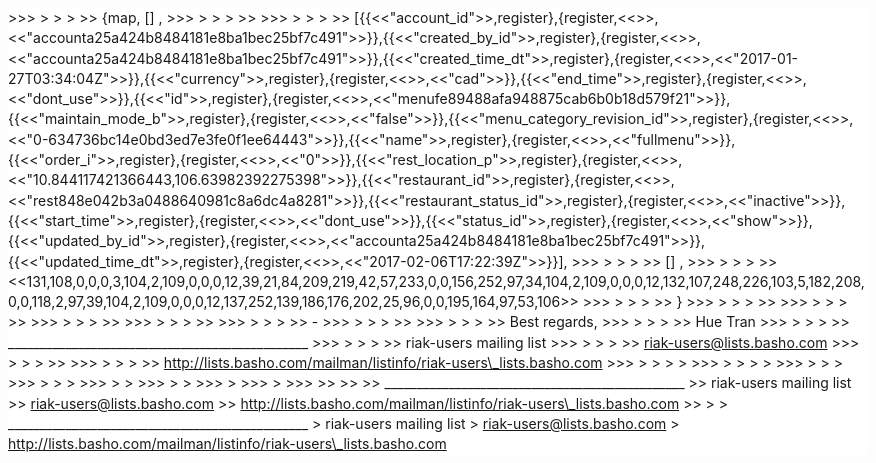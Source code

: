 &gt;&gt;&gt; &gt; &gt; &gt; &gt;&gt; {map, [] ,
&gt;&gt;&gt; &gt; &gt; &gt; &gt;&gt;
&gt;&gt;&gt; &gt; &gt; &gt; &gt;&gt; [{{&lt;&lt;"account\_id"&gt;&gt;,register},{register,&lt;&lt;&gt;&gt;,&lt;&lt;"accounta25a424b8484181e8ba1bec25bf7c491"&gt;&gt;}},{{&lt;&lt;"created\_by\_id"&gt;&gt;,register},{register,&lt;&lt;&gt;&gt;,&lt;&lt;"accounta25a424b8484181e8ba1bec25bf7c491"&gt;&gt;}},{{&lt;&lt;"created\_time\_dt"&gt;&gt;,register},{register,&lt;&lt;&gt;&gt;,&lt;&lt;"2017-01-27T03:34:04Z"&gt;&gt;}},{{&lt;&lt;"currency"&gt;&gt;,register},{register,&lt;&lt;&gt;&gt;,&lt;&lt;"cad"&gt;&gt;}},{{&lt;&lt;"end\_time"&gt;&gt;,register},{register,&lt;&lt;&gt;&gt;,&lt;&lt;"dont\_use"&gt;&gt;}},{{&lt;&lt;"id"&gt;&gt;,register},{register,&lt;&lt;&gt;&gt;,&lt;&lt;"menufe89488afa948875cab6b0b18d579f21"&gt;&gt;}},{{&lt;&lt;"maintain\_mode\_b"&gt;&gt;,register},{register,&lt;&lt;&gt;&gt;,&lt;&lt;"false"&gt;&gt;}},{{&lt;&lt;"menu\_category\_revision\_id"&gt;&gt;,register},{register,&lt;&lt;&gt;&gt;,&lt;&lt;"0-634736bc14e0bd3ed7e3fe0f1ee64443"&gt;&gt;}},{{&lt;&lt;"name"&gt;&gt;,register},{register,&lt;&lt;&gt;&gt;,&lt;&lt;"fullmenu"&gt;&gt;}},{{&lt;&lt;"order\_i"&gt;&gt;,register},{register,&lt;&lt;&gt;&gt;,&lt;&lt;"0"&gt;&gt;}},{{&lt;&lt;"rest\_location\_p"&gt;&gt;,register},{register,&lt;&lt;&gt;&gt;,&lt;&lt;"10.844117421366443,106.63982392275398"&gt;&gt;}},{{&lt;&lt;"restaurant\_id"&gt;&gt;,register},{register,&lt;&lt;&gt;&gt;,&lt;&lt;"rest848e042b3a0488640981c8a6dc4a8281"&gt;&gt;}},{{&lt;&lt;"restaurant\_status\_id"&gt;&gt;,register},{register,&lt;&lt;&gt;&gt;,&lt;&lt;"inactive"&gt;&gt;}},{{&lt;&lt;"start\_time"&gt;&gt;,register},{register,&lt;&lt;&gt;&gt;,&lt;&lt;"dont\_use"&gt;&gt;}},{{&lt;&lt;"status\_id"&gt;&gt;,register},{register,&lt;&lt;&gt;&gt;,&lt;&lt;"show"&gt;&gt;}},{{&lt;&lt;"updated\_by\_id"&gt;&gt;,register},{register,&lt;&lt;&gt;&gt;,&lt;&lt;"accounta25a424b8484181e8ba1bec25bf7c491"&gt;&gt;}},{{&lt;&lt;"updated\_time\_dt"&gt;&gt;,register},{register,&lt;&lt;&gt;&gt;,&lt;&lt;"2017-02-06T17:22:39Z"&gt;&gt;}}],
&gt;&gt;&gt; &gt; &gt; &gt; &gt;&gt; [] ,
&gt;&gt;&gt; &gt; &gt; &gt; &gt;&gt; &lt;&lt;131,108,0,0,0,3,104,2,109,0,0,0,12,39,21,84,209,219,42,57,233,0,0,156,252,97,34,104,2,109,0,0,0,12,132,107,248,226,103,5,182,208,0,0,118,2,97,39,104,2,109,0,0,0,12,137,252,139,186,176,202,25,96,0,0,195,164,97,53,106&gt;&gt;
&gt;&gt;&gt; &gt; &gt; &gt; &gt;&gt; }
&gt;&gt;&gt; &gt; &gt; &gt; &gt;&gt;
&gt;&gt;&gt; &gt; &gt; &gt; &gt;&gt;
&gt;&gt;&gt; &gt; &gt; &gt; &gt;&gt;
&gt;&gt;&gt; &gt; &gt; &gt; &gt;&gt;
&gt;&gt;&gt; &gt; &gt; &gt; &gt;&gt; -
&gt;&gt;&gt; &gt; &gt; &gt; &gt;&gt;
&gt;&gt;&gt; &gt; &gt; &gt; &gt;&gt; Best regards,
&gt;&gt;&gt; &gt; &gt; &gt; &gt;&gt; Hue Tran
&gt;&gt;&gt; &gt; &gt; &gt; &gt;&gt; \_\_\_\_\_\_\_\_\_\_\_\_\_\_\_\_\_\_\_\_\_\_\_\_\_\_\_\_\_\_\_\_\_\_\_\_\_\_\_\_\_\_\_\_\_\_\_
&gt;&gt;&gt; &gt; &gt; &gt; &gt;&gt; riak-users mailing list
&gt;&gt;&gt; &gt; &gt; &gt; &gt;&gt; riak-users@lists.basho.com
&gt;&gt;&gt; &gt; &gt; &gt; &gt;&gt;
&gt;&gt;&gt; &gt; &gt; &gt; &gt;&gt; http://lists.basho.com/mailman/listinfo/riak-users\_lists.basho.com
&gt;&gt;&gt; &gt; &gt; &gt; &gt;
&gt;&gt;&gt; &gt; &gt; &gt; &gt;
&gt;&gt;&gt; &gt; &gt; &gt;
&gt;&gt;&gt; &gt; &gt; &gt;
&gt;&gt;&gt; &gt; &gt;
&gt;&gt;&gt; &gt; &gt;
&gt;&gt;&gt; &gt;
&gt;&gt;&gt; &gt;
&gt;&gt;&gt;
&gt;&gt;
&gt;&gt;
&gt;&gt; \_\_\_\_\_\_\_\_\_\_\_\_\_\_\_\_\_\_\_\_\_\_\_\_\_\_\_\_\_\_\_\_\_\_\_\_\_\_\_\_\_\_\_\_\_\_\_
&gt;&gt; riak-users mailing list
&gt;&gt; riak-users@lists.basho.com
&gt;&gt; http://lists.basho.com/mailman/listinfo/riak-users\_lists.basho.com
&gt;&gt;
&gt;
&gt; \_\_\_\_\_\_\_\_\_\_\_\_\_\_\_\_\_\_\_\_\_\_\_\_\_\_\_\_\_\_\_\_\_\_\_\_\_\_\_\_\_\_\_\_\_\_\_
&gt; riak-users mailing list
&gt; riak-users@lists.basho.com
&gt; http://lists.basho.com/mailman/listinfo/riak-users\_lists.basho.com